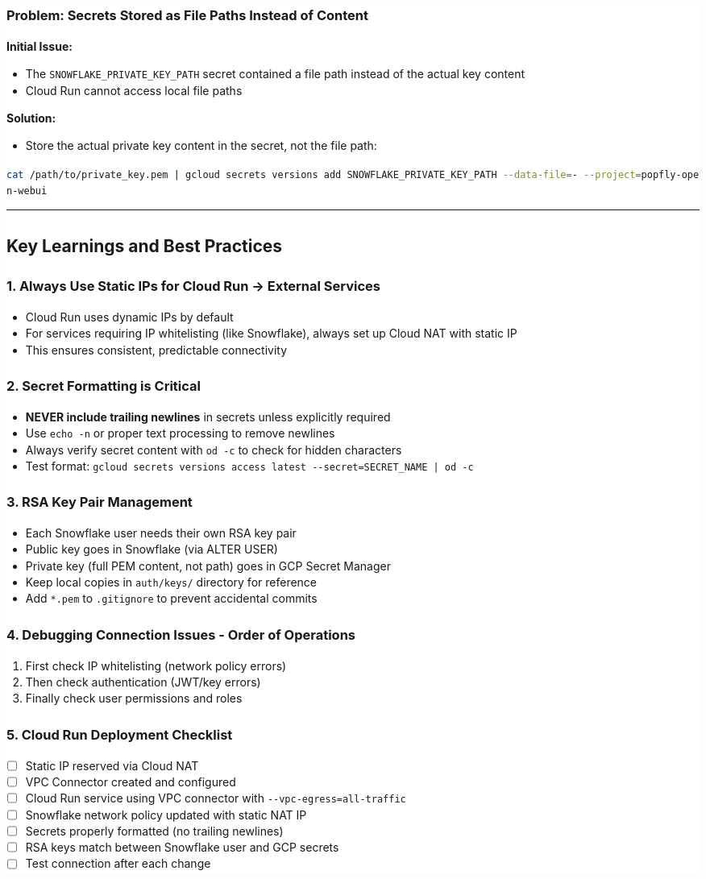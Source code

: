 ### Problem: Secrets Stored as File Paths Instead of Content

**Initial Issue:**
- The `SNOWFLAKE_PRIVATE_KEY_PATH` secret contained a file path instead of the actual key content
- Cloud Run cannot access local file paths

**Solution:**
- Store the actual private key content in the secret, not the file path:
```bash
cat /path/to/private_key.pem | gcloud secrets versions add SNOWFLAKE_PRIVATE_KEY_PATH --data-file=- --project=popfly-open-webui
```

---

## Key Learnings and Best Practices

### 1. Always Use Static IPs for Cloud Run → External Services
- Cloud Run uses dynamic IPs by default
- For services requiring IP whitelisting (like Snowflake), always set up Cloud NAT with static IP
- This ensures consistent, predictable connectivity

### 2. Secret Formatting is Critical
- **NEVER include trailing newlines** in secrets unless explicitly required
- Use `echo -n` or proper text processing to remove newlines
- Always verify secret content with `od -c` to check for hidden characters
- Test format: `gcloud secrets versions access latest --secret=SECRET_NAME | od -c`

### 3. RSA Key Pair Management
- Each Snowflake user needs their own RSA key pair
- Public key goes in Snowflake (via ALTER USER)
- Private key (full PEM content, not path) goes in GCP Secret Manager
- Keep local copies in `auth/keys/` directory for reference
- Add `*.pem` to `.gitignore` to prevent accidental commits

### 4. Debugging Connection Issues - Order of Operations
1. First check IP whitelisting (network policy errors)
2. Then check authentication (JWT/key errors)
3. Finally check user permissions and roles

### 5. Cloud Run Deployment Checklist
- [ ] Static IP reserved via Cloud NAT
- [ ] VPC Connector created and configured
- [ ] Cloud Run service using VPC connector with `--vpc-egress=all-traffic`
- [ ] Snowflake network policy updated with static NAT IP
- [ ] Secrets properly formatted (no trailing newlines)
- [ ] RSA keys match between Snowflake user and GCP secrets
- [ ] Test connection after each change
